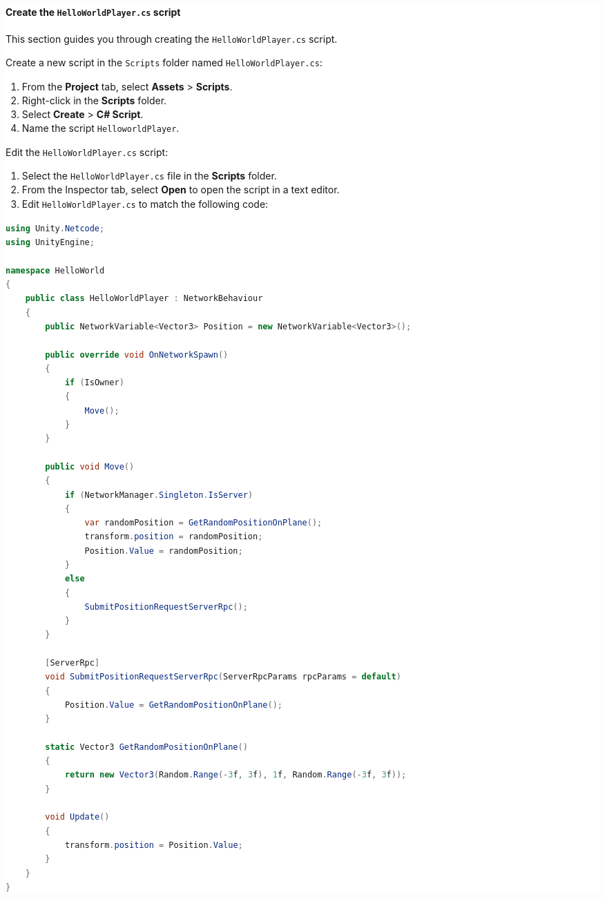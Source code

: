 #### Create the `HelloWorldPlayer.cs` script

This section guides you through creating the `HelloWorldPlayer.cs` script.

Create a new script in the `Scripts` folder named `HelloWorldPlayer.cs`:

1. From the **Project** tab, select **Assets** > **Scripts**.
2. Right-click in the **Scripts** folder.
3. Select **Create** > **C# Script**.
4. Name the script `HelloworldPlayer`.

Edit the `HelloWorldPlayer.cs` script:

1. Select the `HelloWorldPlayer.cs` file in the **Scripts** folder.
2. From the Inspector tab, select **Open** to open the script in a text editor.
3. Edit `HelloWorldPlayer.cs` to match the following code:

```csharp
using Unity.Netcode;
using UnityEngine;

namespace HelloWorld
{
    public class HelloWorldPlayer : NetworkBehaviour
    {
        public NetworkVariable<Vector3> Position = new NetworkVariable<Vector3>();

        public override void OnNetworkSpawn()
        {
            if (IsOwner)
            {
                Move();
            }
        }

        public void Move()
        {
            if (NetworkManager.Singleton.IsServer)
            {
                var randomPosition = GetRandomPositionOnPlane();
                transform.position = randomPosition;
                Position.Value = randomPosition;
            }
            else
            {
                SubmitPositionRequestServerRpc();
            }
        }

        [ServerRpc]
        void SubmitPositionRequestServerRpc(ServerRpcParams rpcParams = default)
        {
            Position.Value = GetRandomPositionOnPlane();
        }

        static Vector3 GetRandomPositionOnPlane()
        {
            return new Vector3(Random.Range(-3f, 3f), 1f, Random.Range(-3f, 3f));
        }

        void Update()
        {
            transform.position = Position.Value;
        }
    }
}
```
